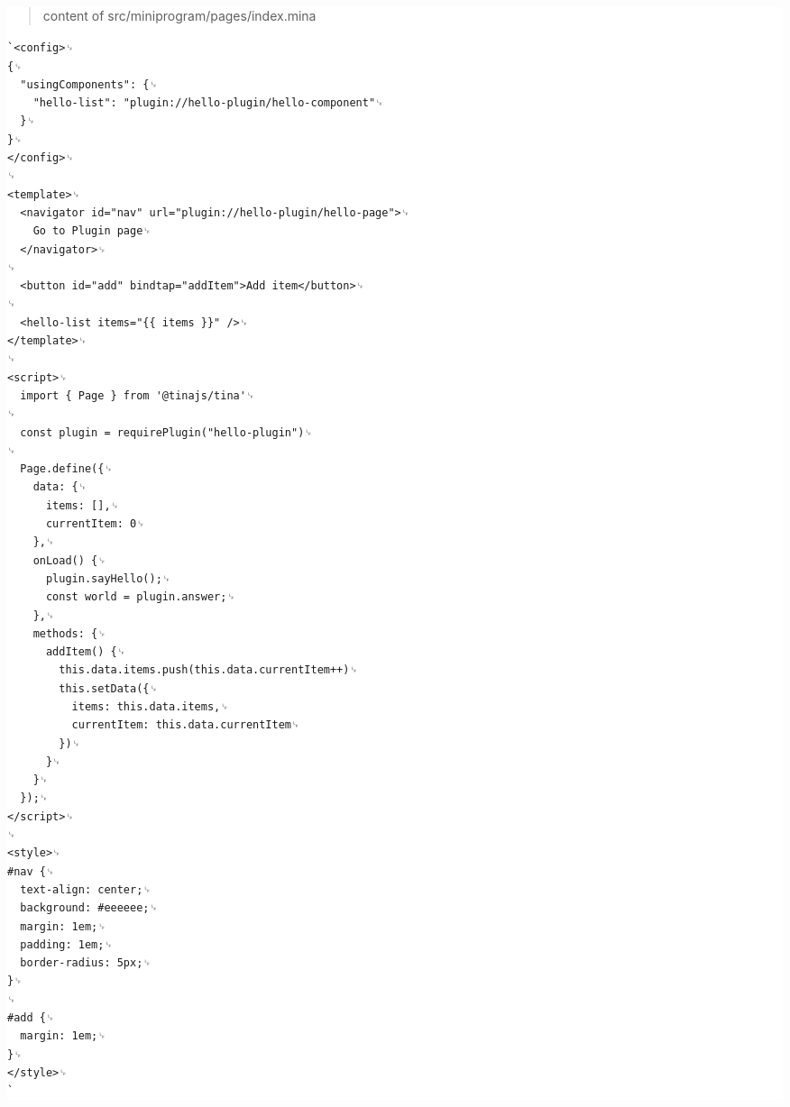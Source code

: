 > content of src/miniprogram/pages/index.mina

    `<config>␊
    {␊
      "usingComponents": {␊
        "hello-list": "plugin://hello-plugin/hello-component"␊
      }␊
    }␊
    </config>␊
    ␊
    <template>␊
      <navigator id="nav" url="plugin://hello-plugin/hello-page">␊
        Go to Plugin page␊
      </navigator>␊
    ␊
      <button id="add" bindtap="addItem">Add item</button>␊
    ␊
      <hello-list items="{{ items }}" />␊
    </template>␊
    ␊
    <script>␊
      import { Page } from '@tinajs/tina'␊
    ␊
      const plugin = requirePlugin("hello-plugin")␊
    ␊
      Page.define({␊
        data: {␊
          items: [],␊
          currentItem: 0␊
        },␊
        onLoad() {␊
          plugin.sayHello();␊
          const world = plugin.answer;␊
        },␊
        methods: {␊
          addItem() {␊
            this.data.items.push(this.data.currentItem++)␊
            this.setData({␊
              items: this.data.items,␊
              currentItem: this.data.currentItem␊
            })␊
          }␊
        }␊
      });␊
    </script>␊
    ␊
    <style>␊
    #nav {␊
      text-align: center;␊
      background: #eeeeee;␊
      margin: 1em;␊
      padding: 1em;␊
      border-radius: 5px;␊
    }␊
    ␊
    #add {␊
      margin: 1em;␊
    }␊
    </style>␊
    `
